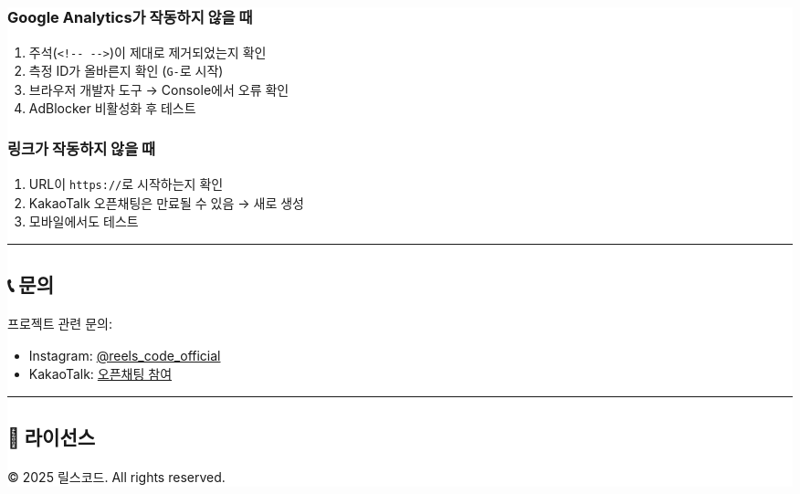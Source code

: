 ### Google Analytics가 작동하지 않을 때
1. 주석(`<!-- -->`)이 제대로 제거되었는지 확인
2. 측정 ID가 올바른지 확인 (`G-`로 시작)
3. 브라우저 개발자 도구 → Console에서 오류 확인
4. AdBlocker 비활성화 후 테스트

### 링크가 작동하지 않을 때
1. URL이 `https://`로 시작하는지 확인
2. KakaoTalk 오픈채팅은 만료될 수 있음 → 새로 생성
3. 모바일에서도 테스트

---

## 📞 문의

프로젝트 관련 문의:
- Instagram: [@reels_code_official](https://www.instagram.com/reels_code_official/)
- KakaoTalk: [오픈채팅 참여](https://open.kakao.com/o/sTYC6FOh)

---

## 📄 라이선스

© 2025 릴스코드. All rights reserved.
